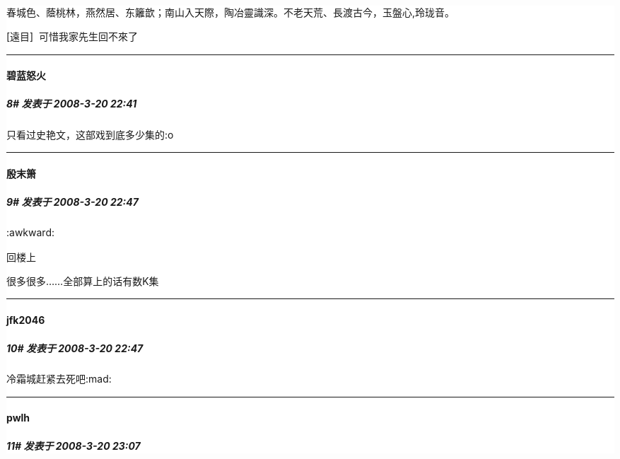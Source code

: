
春城色、蔭桃林，燕然居、东籬歆；南山入天際，陶冶靈識深。不老天荒、長渡古今，玉盤心,玲珑音。


[遠目]  可惜我家先生回不來了







-----

####  碧蓝怒火  
##### 8#       发表于 2008-3-20 22:41




只看过史艳文，这部戏到底多少集的:o







-----

####  殷末箫  
##### 9#       发表于 2008-3-20 22:47




:awkward: 


回楼上

很多很多……全部算上的话有数K集







-----

####  jfk2046  
##### 10#       发表于 2008-3-20 22:47




冷霜城赶紧去死吧:mad:







-----

####  pwlh  
##### 11#       发表于 2008-3-20 23:07
